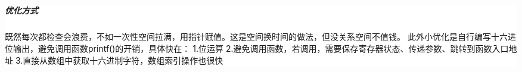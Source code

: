 ##### 优化方式
既然每次都检查会浪费，不如一次性空间拉满，用指针赋值。这是空间换时间的做法，但没关系空间不值钱。
此外小优化是自行编写十六进位输出，避免调用函数printf()的开销，具体快在：
1.位运算
2.避免调用函数，若调用，需要保存寄存器状态、传递参数、跳转到函数入口地址
3.直接从数组中获取十六进制字符，数组索引操作也很快
